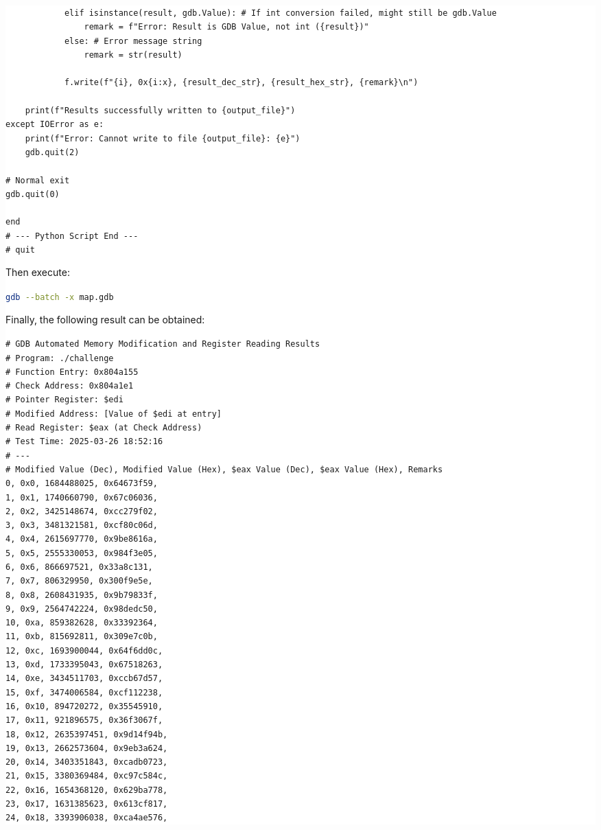 ```gdb
            elif isinstance(result, gdb.Value): # If int conversion failed, might still be gdb.Value
                remark = f"Error: Result is GDB Value, not int ({result})"
            else: # Error message string
                remark = str(result)

            f.write(f"{i}, 0x{i:x}, {result_dec_str}, {result_hex_str}, {remark}\n")

    print(f"Results successfully written to {output_file}")
except IOError as e:
    print(f"Error: Cannot write to file {output_file}: {e}")
    gdb.quit(2)

# Normal exit
gdb.quit(0)

end
# --- Python Script End ---
# quit
```

Then execute:

```sh
gdb --batch -x map.gdb
```

Finally, the following result can be obtained:

```
# GDB Automated Memory Modification and Register Reading Results
# Program: ./challenge
# Function Entry: 0x804a155
# Check Address: 0x804a1e1
# Pointer Register: $edi
# Modified Address: [Value of $edi at entry]
# Read Register: $eax (at Check Address)
# Test Time: 2025-03-26 18:52:16
# ---
# Modified Value (Dec), Modified Value (Hex), $eax Value (Dec), $eax Value (Hex), Remarks
0, 0x0, 1684488025, 0x64673f59, 
1, 0x1, 1740660790, 0x67c06036, 
2, 0x2, 3425148674, 0xcc279f02, 
3, 0x3, 3481321581, 0xcf80c06d, 
4, 0x4, 2615697770, 0x9be8616a, 
5, 0x5, 2555330053, 0x984f3e05, 
6, 0x6, 866697521, 0x33a8c131, 
7, 0x7, 806329950, 0x300f9e5e, 
8, 0x8, 2608431935, 0x9b79833f, 
9, 0x9, 2564742224, 0x98dedc50, 
10, 0xa, 859382628, 0x33392364, 
11, 0xb, 815692811, 0x309e7c0b, 
12, 0xc, 1693900044, 0x64f6dd0c, 
13, 0xd, 1733395043, 0x67518263, 
14, 0xe, 3434511703, 0xccb67d57, 
15, 0xf, 3474006584, 0xcf112238, 
16, 0x10, 894720272, 0x35545910, 
17, 0x11, 921896575, 0x36f3067f, 
18, 0x12, 2635397451, 0x9d14f94b, 
19, 0x13, 2662573604, 0x9eb3a624, 
20, 0x14, 3403351843, 0xcadb0723, 
21, 0x15, 3380369484, 0xc97c584c, 
22, 0x16, 1654368120, 0x629ba778, 
23, 0x17, 1631385623, 0x613cf817, 
24, 0x18, 3393906038, 0xca4ae576, 
```